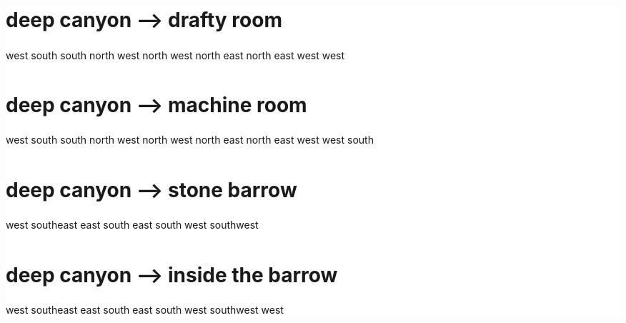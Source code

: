 # deep canyon --> drafty room
west
south
south
north
west
north
west
north
east
north
east
west
west

# deep canyon --> machine room
west
south
south
north
west
north
west
north
east
north
east
west
west
south

# deep canyon --> stone barrow
west
southeast
east
south
east
south
west
southwest

# deep canyon --> inside the barrow
west
southeast
east
south
east
south
west
southwest
west
